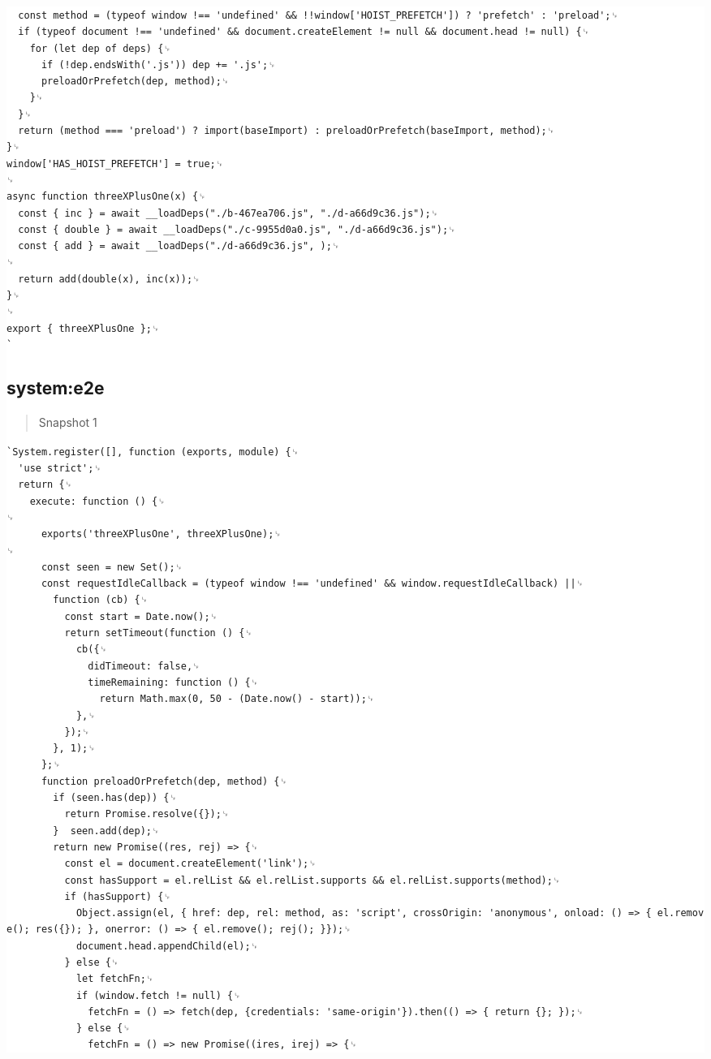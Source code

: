       const method = (typeof window !== 'undefined' && !!window['HOIST_PREFETCH']) ? 'prefetch' : 'preload';␊
      if (typeof document !== 'undefined' && document.createElement != null && document.head != null) {␊
        for (let dep of deps) {␊
          if (!dep.endsWith('.js')) dep += '.js';␊
          preloadOrPrefetch(dep, method);␊
        }␊
      }␊
      return (method === 'preload') ? import(baseImport) : preloadOrPrefetch(baseImport, method);␊
    }␊
    window['HAS_HOIST_PREFETCH'] = true;␊
    ␊
    async function threeXPlusOne(x) {␊
      const { inc } = await __loadDeps("./b-467ea706.js", "./d-a66d9c36.js");␊
      const { double } = await __loadDeps("./c-9955d0a0.js", "./d-a66d9c36.js");␊
      const { add } = await __loadDeps("./d-a66d9c36.js", );␊
    ␊
      return add(double(x), inc(x));␊
    }␊
    ␊
    export { threeXPlusOne };␊
    `

## system:e2e

> Snapshot 1

    `System.register([], function (exports, module) {␊
      'use strict';␊
      return {␊
        execute: function () {␊
    ␊
          exports('threeXPlusOne', threeXPlusOne);␊
    ␊
          const seen = new Set();␊
          const requestIdleCallback = (typeof window !== 'undefined' && window.requestIdleCallback) ||␊
            function (cb) {␊
              const start = Date.now();␊
              return setTimeout(function () {␊
                cb({␊
                  didTimeout: false,␊
                  timeRemaining: function () {␊
                    return Math.max(0, 50 - (Date.now() - start));␊
                },␊
              });␊
            }, 1);␊
          };␊
          function preloadOrPrefetch(dep, method) {␊
            if (seen.has(dep)) {␊
              return Promise.resolve({});␊
            }  seen.add(dep);␊
            return new Promise((res, rej) => {␊
              const el = document.createElement('link');␊
              const hasSupport = el.relList && el.relList.supports && el.relList.supports(method);␊
              if (hasSupport) {␊
                Object.assign(el, { href: dep, rel: method, as: 'script', crossOrigin: 'anonymous', onload: () => { el.remove(); res({}); }, onerror: () => { el.remove(); rej(); }});␊
                document.head.appendChild(el);␊
              } else {␊
                let fetchFn;␊
                if (window.fetch != null) {␊
                  fetchFn = () => fetch(dep, {credentials: 'same-origin'}).then(() => { return {}; });␊
                } else {␊
                  fetchFn = () => new Promise((ires, irej) => {␊